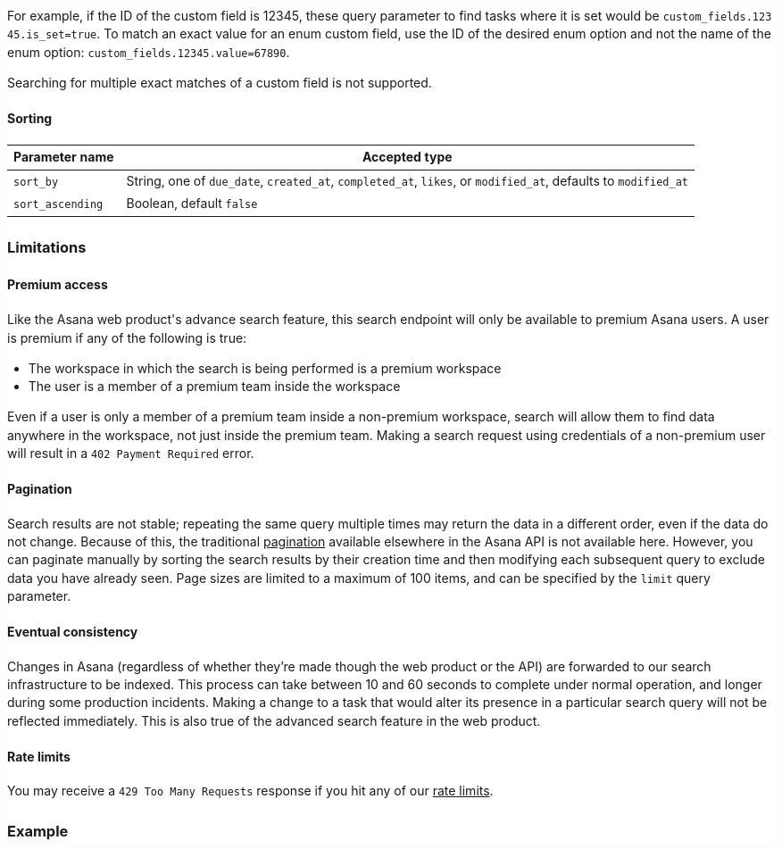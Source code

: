 For example, if the ID of the custom field is 12345, these query parameter to find tasks where it is set would be `custom_fields.12345.is_set=true`. To match an exact value for an enum custom field, use the ID of the desired enum option and not the name of the enum option: `custom_fields.12345.value=67890`. 

Searching for multiple exact matches of a custom field is not supported.

#### Sorting

| Parameter name | Accepted type |
|---|---|
| `sort_by` | String, one of `due_date`, `created_at`, `completed_at`, `likes`, or `modified_at`, defaults to `modified_at` |
| `sort_ascending` | Boolean, default `false` |

<a id="limitations"></a>
### Limitations

#### Premium access

Like the Asana web product's advance search feature, this search endpoint will only be available to premium Asana users. A user is premium if any of the following is true:

- The workspace in which the search is being performed is a premium workspace
- The user is a member of a premium team inside the workspace

Even if a user is only a member of a premium team inside a non-premium workspace, search will allow them to find data anywhere in the workspace, not just inside the premium team. Making a search request using credentials of a non-premium user will result in a `402 Payment Required` error.

#### Pagination

Search results are not stable; repeating the same query multiple times may return the data in a different order, even if the data do not change. Because of this, the traditional [pagination](/developers/documentation/getting-started/pagination) available elsewhere in the Asana API is not available here. However, you can paginate manually by sorting the search results by their creation time and then modifying each subsequent query to exclude data you have already seen. Page sizes are limited to a maximum of 100 items, and can be specified by the `limit` query parameter.

#### Eventual consistency

Changes in Asana (regardless of whether they’re made though the web product or the API) are forwarded to our search infrastructure to be indexed. This process can take between 10 and 60 seconds to complete under normal operation, and longer during some production incidents. Making a change to a task that would alter its presence in a particular search query will not be reflected immediately. This is also true of the advanced search feature in the web product.

#### Rate limits

You may receive a `429 Too Many Requests` response if you hit any of our [rate limits](/developers/documentation/getting-started/rate-limits).

<a id="example"></a>
### Example

